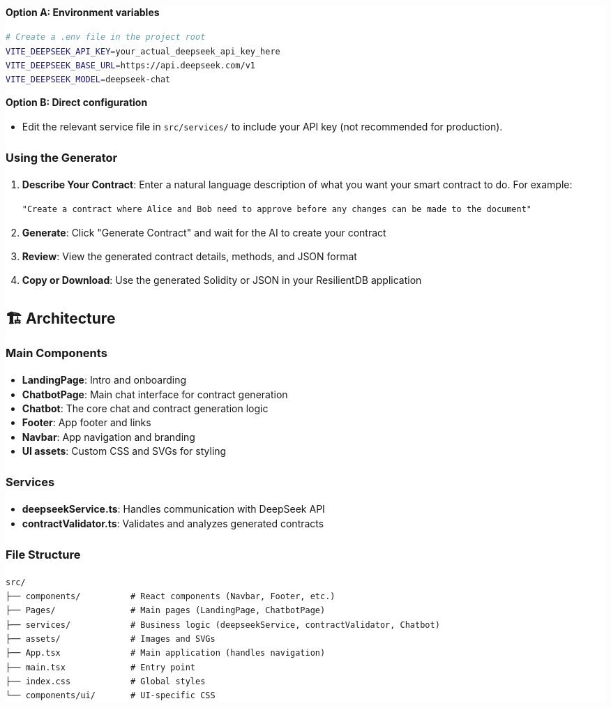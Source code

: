    **Option A: Environment variables**
   ```bash
   # Create a .env file in the project root
   VITE_DEEPSEEK_API_KEY=your_actual_deepseek_api_key_here
   VITE_DEEPSEEK_BASE_URL=https://api.deepseek.com/v1
   VITE_DEEPSEEK_MODEL=deepseek-chat
   ```

   **Option B: Direct configuration**
   - Edit the relevant service file in `src/services/` to include your API key (not recommended for production).

### Using the Generator

1. **Describe Your Contract**: Enter a natural language description of what you want your smart contract to do. For example:
   ```
   "Create a contract where Alice and Bob need to approve before any changes can be made to the document"
   ```

2. **Generate**: Click "Generate Contract" and wait for the AI to create your contract

3. **Review**: View the generated contract details, methods, and JSON format

4. **Copy or Download**: Use the generated Solidity or JSON in your ResilientDB application

## 🏗️ Architecture

### Main Components

- **LandingPage**: Intro and onboarding
- **ChatbotPage**: Main chat interface for contract generation
- **Chatbot**: The core chat and contract generation logic
- **Footer**: App footer and links
- **Navbar**: App navigation and branding
- **UI assets**: Custom CSS and SVGs for styling

### Services

- **deepseekService.ts**: Handles communication with DeepSeek API
- **contractValidator.ts**: Validates and analyzes generated contracts

### File Structure

```
src/
├── components/          # React components (Navbar, Footer, etc.)
├── Pages/               # Main pages (LandingPage, ChatbotPage)
├── services/            # Business logic (deepseekService, contractValidator, Chatbot)
├── assets/              # Images and SVGs
├── App.tsx              # Main application (handles navigation)
├── main.tsx             # Entry point
├── index.css            # Global styles
└── components/ui/       # UI-specific CSS
```
